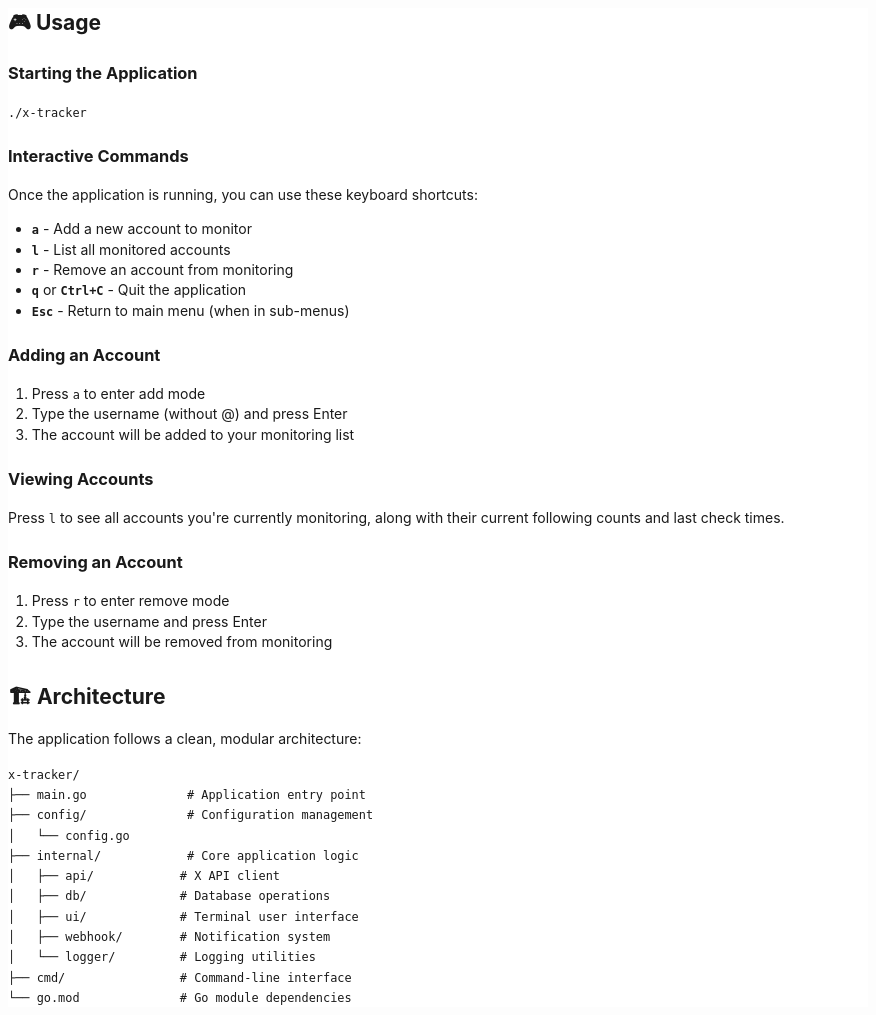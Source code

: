 ## 🎮 Usage

### Starting the Application

```bash
./x-tracker
```

### Interactive Commands

Once the application is running, you can use these keyboard shortcuts:

- **`a`** - Add a new account to monitor
- **`l`** - List all monitored accounts
- **`r`** - Remove an account from monitoring
- **`q`** or **`Ctrl+C`** - Quit the application
- **`Esc`** - Return to main menu (when in sub-menus)

### Adding an Account

1. Press `a` to enter add mode
2. Type the username (without @) and press Enter
3. The account will be added to your monitoring list

### Viewing Accounts

Press `l` to see all accounts you're currently monitoring, along with their current following counts and last check times.

### Removing an Account

1. Press `r` to enter remove mode
2. Type the username and press Enter
3. The account will be removed from monitoring

## 🏗️ Architecture

The application follows a clean, modular architecture:

```
x-tracker/
├── main.go              # Application entry point
├── config/              # Configuration management
│   └── config.go
├── internal/            # Core application logic
│   ├── api/            # X API client
│   ├── db/             # Database operations
│   ├── ui/             # Terminal user interface
│   ├── webhook/        # Notification system
│   └── logger/         # Logging utilities
├── cmd/                # Command-line interface
└── go.mod              # Go module dependencies
```
